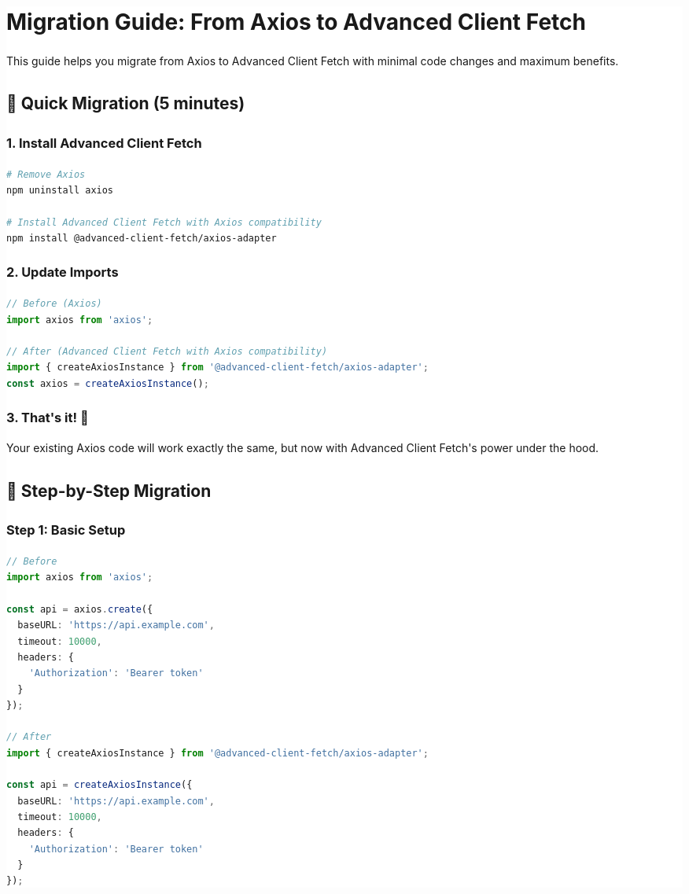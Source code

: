 # Migration Guide: From Axios to Advanced Client Fetch

This guide helps you migrate from Axios to Advanced Client Fetch with minimal code changes and maximum benefits.

## 🚀 Quick Migration (5 minutes)

### 1. Install Advanced Client Fetch

```bash
# Remove Axios
npm uninstall axios

# Install Advanced Client Fetch with Axios compatibility
npm install @advanced-client-fetch/axios-adapter
```

### 2. Update Imports

```typescript
// Before (Axios)
import axios from 'axios';

// After (Advanced Client Fetch with Axios compatibility)
import { createAxiosInstance } from '@advanced-client-fetch/axios-adapter';
const axios = createAxiosInstance();
```

### 3. That's it! 🎉

Your existing Axios code will work exactly the same, but now with Advanced Client Fetch's power under the hood.

## 🔄 Step-by-Step Migration

### Step 1: Basic Setup

```typescript
// Before
import axios from 'axios';

const api = axios.create({
  baseURL: 'https://api.example.com',
  timeout: 10000,
  headers: {
    'Authorization': 'Bearer token'
  }
});

// After
import { createAxiosInstance } from '@advanced-client-fetch/axios-adapter';

const api = createAxiosInstance({
  baseURL: 'https://api.example.com',
  timeout: 10000,
  headers: {
    'Authorization': 'Bearer token'
  }
});
```

